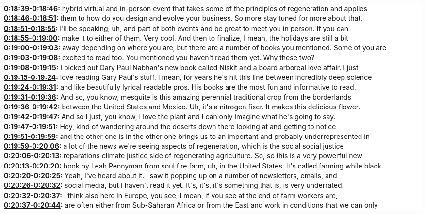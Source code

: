 **[0:18:39-0:18:46](https://investinginregenerativeagriculture.com/2018/11/20/regeneration-newsroom-podcast-ft-ethan-soloviev-november-2018/#t=0:18:39):**  hybrid virtual and in-person event that takes some of the principles of regeneration and applies  
**[0:18:46-0:18:51](https://investinginregenerativeagriculture.com/2018/11/20/regeneration-newsroom-podcast-ft-ethan-soloviev-november-2018/#t=0:18:46):**  them to how do you design and evolve your business. So more stay tuned for more about that.  
**[0:18:51-0:18:55](https://investinginregenerativeagriculture.com/2018/11/20/regeneration-newsroom-podcast-ft-ethan-soloviev-november-2018/#t=0:18:51):**  I'll be speaking, uh, and part of both events and be great to meet you in person. If you can  
**[0:18:55-0:19:00](https://investinginregenerativeagriculture.com/2018/11/20/regeneration-newsroom-podcast-ft-ethan-soloviev-november-2018/#t=0:18:55):**  make it to either of them. Very cool. And then to finalize, I mean, the holidays are still a bit  
**[0:19:00-0:19:03](https://investinginregenerativeagriculture.com/2018/11/20/regeneration-newsroom-podcast-ft-ethan-soloviev-november-2018/#t=0:19:00):**  away depending on where you are, but there are a number of books you mentioned. Some of you are  
**[0:19:03-0:19:08](https://investinginregenerativeagriculture.com/2018/11/20/regeneration-newsroom-podcast-ft-ethan-soloviev-november-2018/#t=0:19:03):**  excited to read too. You mentioned you haven't read them yet. Why these two?  
**[0:19:08-0:19:15](https://investinginregenerativeagriculture.com/2018/11/20/regeneration-newsroom-podcast-ft-ethan-soloviev-november-2018/#t=0:19:08):**  I picked out Gary Paul Nabhan's new book called Niskit and a board arboreal love affair. I just  
**[0:19:15-0:19:24](https://investinginregenerativeagriculture.com/2018/11/20/regeneration-newsroom-podcast-ft-ethan-soloviev-november-2018/#t=0:19:15):**  love reading Gary Paul's stuff. I mean, for years he's hit this line between incredibly deep science  
**[0:19:24-0:19:31](https://investinginregenerativeagriculture.com/2018/11/20/regeneration-newsroom-podcast-ft-ethan-soloviev-november-2018/#t=0:19:24):**  and like beautifully lyrical readable pros. His books are the most fun and informative to read.  
**[0:19:31-0:19:36](https://investinginregenerativeagriculture.com/2018/11/20/regeneration-newsroom-podcast-ft-ethan-soloviev-november-2018/#t=0:19:31):**  And so, you know, mesquite is this amazing perennial traditional crop from the borderlands  
**[0:19:36-0:19:42](https://investinginregenerativeagriculture.com/2018/11/20/regeneration-newsroom-podcast-ft-ethan-soloviev-november-2018/#t=0:19:36):**  between the United States and Mexico. Uh, it's a nitrogen fixer. It makes this delicious flower.  
**[0:19:42-0:19:47](https://investinginregenerativeagriculture.com/2018/11/20/regeneration-newsroom-podcast-ft-ethan-soloviev-november-2018/#t=0:19:42):**  And so I just, you know, I love the plant and I can only imagine what he's going to say.  
**[0:19:47-0:19:51](https://investinginregenerativeagriculture.com/2018/11/20/regeneration-newsroom-podcast-ft-ethan-soloviev-november-2018/#t=0:19:47):**  Hey, kind of wandering around the deserts down there looking at and getting to notice  
**[0:19:51-0:19:59](https://investinginregenerativeagriculture.com/2018/11/20/regeneration-newsroom-podcast-ft-ethan-soloviev-november-2018/#t=0:19:51):**  and the other one is in the other one brings us to an important and probably underrepresented in  
**[0:19:59-0:20:06](https://investinginregenerativeagriculture.com/2018/11/20/regeneration-newsroom-podcast-ft-ethan-soloviev-november-2018/#t=0:19:59):**  a lot of the news we're seeing aspects of regeneration, which is the social social justice  
**[0:20:06-0:20:13](https://investinginregenerativeagriculture.com/2018/11/20/regeneration-newsroom-podcast-ft-ethan-soloviev-november-2018/#t=0:20:06):**  reparations climate justice side of regenerating agriculture. So, so this is a very powerful new  
**[0:20:13-0:20:20](https://investinginregenerativeagriculture.com/2018/11/20/regeneration-newsroom-podcast-ft-ethan-soloviev-november-2018/#t=0:20:13):**  book by Leah Pennyman from soul fire farm, uh, in the United States. It's called farming while black.  
**[0:20:20-0:20:25](https://investinginregenerativeagriculture.com/2018/11/20/regeneration-newsroom-podcast-ft-ethan-soloviev-november-2018/#t=0:20:20):**  Yeah, I've heard about it. I saw it popping up on a number of newsletters, emails, and  
**[0:20:26-0:20:32](https://investinginregenerativeagriculture.com/2018/11/20/regeneration-newsroom-podcast-ft-ethan-soloviev-november-2018/#t=0:20:26):**  social media, but I haven't read it yet. It's, it's, it's something that is, is very underrated.  
**[0:20:32-0:20:37](https://investinginregenerativeagriculture.com/2018/11/20/regeneration-newsroom-podcast-ft-ethan-soloviev-november-2018/#t=0:20:32):**  I think also here in Europe, you see, I mean, if you see at the end of farm workers are,  
**[0:20:37-0:20:44](https://investinginregenerativeagriculture.com/2018/11/20/regeneration-newsroom-podcast-ft-ethan-soloviev-november-2018/#t=0:20:37):**  are often either from Sub-Saharan Africa or from the East and work in conditions that we can only  